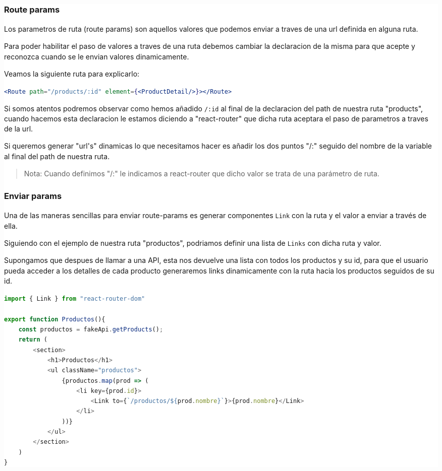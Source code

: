 ### Route params

Los parametros de ruta (route params) son aquellos valores que podemos enviar a traves de una url definida en alguna ruta.

Para poder habilitar el paso de valores a traves de una ruta debemos cambiar la declaracion de la misma para que acepte y reconozca cuando se le envian valores dinamicamente.

Veamos la siguiente ruta para explicarlo: 

```jsx
<Route path="/products/:id" element={<ProductDetail/>}></Route>
```

Si somos atentos podremos observar como hemos añadido `/:id` al final de la declaracion del path de nuestra ruta "products", cuando hacemos esta declaracion le estamos diciendo a "react-router" que dicha ruta aceptara el paso de parametros a traves de la url. 

Si queremos generar "url's" dinamicas lo que necesitamos hacer es añadir los dos puntos "/:" seguido del nombre de la variable al final del path de nuestra ruta.

>Nota: Cuando definimos "/:" le indicamos a react-router que dicho valor se trata de una parámetro de ruta.

### Enviar params

Una de las maneras sencillas para enviar route-params es generar componentes `Link` con la ruta y el valor a enviar a través de ella.

Siguiendo con el ejemplo de nuestra ruta "productos", podriamos definir una lista de `Links` con dicha ruta y valor.

Supongamos que despues de llamar a una API, esta nos devuelve una lista con todos los productos y su id, para que el usuario pueda acceder a los detalles de cada producto generaremos links dinamicamente con la ruta hacia los productos seguidos de su id.


```jsx
import { Link } from "react-router-dom"

export function Productos(){
	const productos = fakeApi.getProducts();
    return (
        <section>
            <h1>Productos</h1>
            <ul className="productos">
                {productos.map(prod => (
                    <li key={prod.id}>
                        <Link to={`/productos/${prod.nombre}`}>{prod.nombre}</Link>
                    </li>
                ))}
            </ul>
        </section>
    )
}
```
